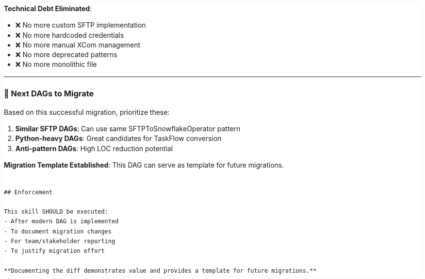 **Technical Debt Eliminated**:
- ❌ No more custom SFTP implementation
- ❌ No more hardcoded credentials
- ❌ No more manual XCom management
- ❌ No more deprecated patterns
- ❌ No more monolithic file

---

### 🚀 Next DAGs to Migrate

Based on this successful migration, prioritize these:

1. **Similar SFTP DAGs**: Can use same SFTPToSnowflakeOperator pattern
2. **Python-heavy DAGs**: Great candidates for TaskFlow conversion
3. **Anti-pattern DAGs**: High LOC reduction potential

**Migration Template Established**: This DAG can serve as template for future migrations.
```

## Enforcement

This skill SHOULD be executed:
- After modern DAG is implemented
- To document migration changes
- For team/stakeholder reporting
- To justify migration effort

**Documenting the diff demonstrates value and provides a template for future migrations.**

